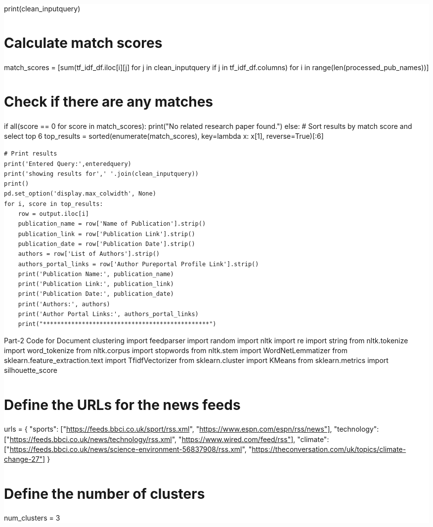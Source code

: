 print(clean_inputquery)

# Calculate match scores
match_scores = [sum(tf_idf_df.iloc[i][j] for j in clean_inputquery if j in tf_idf_df.columns) for i in range(len(processed_pub_names))]

# Check if there are any matches
if all(score == 0 for score in match_scores):
    print("No related research paper found.")
else:
    # Sort results by match score and select top 6
    top_results = sorted(enumerate(match_scores), key=lambda x: x[1], reverse=True)[:6]
    
    # Print results
    print('Entered Query:',enteredquery)
    print('showing results for',' '.join(clean_inputquery))
    print()
    pd.set_option('display.max_colwidth', None)
    for i, score in top_results:
        row = output.iloc[i]
        publication_name = row['Name of Publication'].strip()
        publication_link = row['Publication Link'].strip()
        publication_date = row['Publication Date'].strip()
        authors = row['List of Authors'].strip()
        authors_portal_links = row['Author Pureportal Profile Link'].strip()
        print('Publication Name:', publication_name)
        print('Publication Link:', publication_link)
        print('Publication Date:', publication_date)
        print('Authors:', authors)
        print('Author Portal Links:', authors_portal_links)
        print("***********************************************")
		
Part-2 Code for Document clustering
import feedparser
import random
import nltk
import re
import string
from nltk.tokenize import word_tokenize
from nltk.corpus import stopwords
from nltk.stem import WordNetLemmatizer
from sklearn.feature_extraction.text import TfidfVectorizer
from sklearn.cluster import KMeans
from sklearn.metrics import silhouette_score

# Define the URLs for the news feeds
urls = {
    "sports": ["https://feeds.bbci.co.uk/sport/rss.xml", "https://www.espn.com/espn/rss/news"],
    "technology": ["https://feeds.bbci.co.uk/news/technology/rss.xml", "https://www.wired.com/feed/rss"],
    "climate": ["https://feeds.bbci.co.uk/news/science-environment-56837908/rss.xml", "https://theconversation.com/uk/topics/climate-change-27"]
}
# Define the number of clusters
num_clusters = 3

